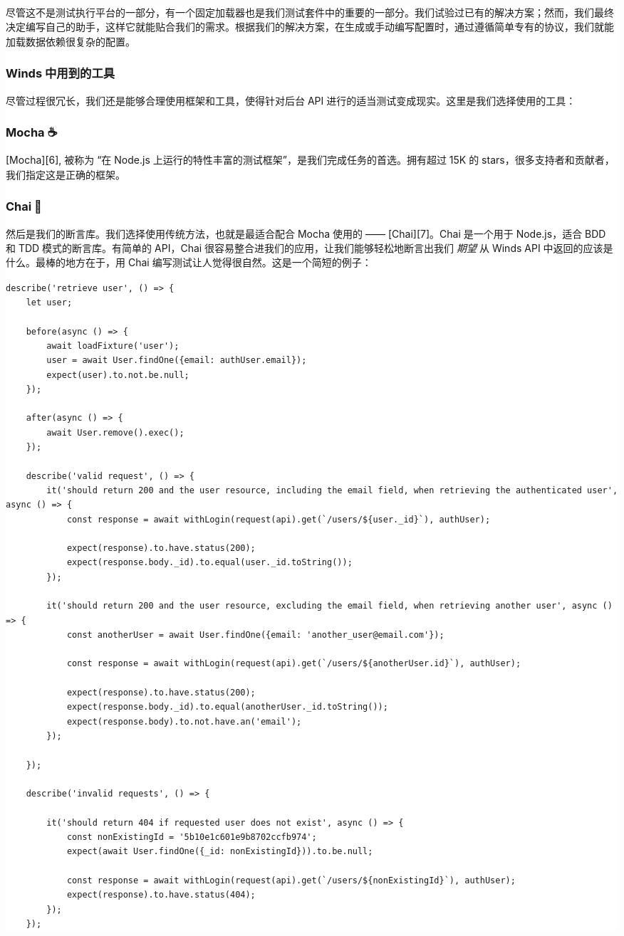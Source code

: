 尽管这不是测试执行平台的一部分，有一个固定加载器也是我们测试套件中的重要的一部分。我们试验过已有的解决方案；然而，我们最终决定编写自己的助手，这样它就能贴合我们的需求。根据我们的解决方案，在生成或手动编写配置时，通过遵循简单专有的协议，我们就能加载数据依赖很复杂的配置。

### Winds 中用到的工具

尽管过程很冗长，我们还是能够合理使用框架和工具，使得针对后台 API 进行的适当测试变成现实。这里是我们选择使用的工具：

### Mocha ☕

[Mocha][6], 被称为 “在 Node.js 上运行的特性丰富的测试框架”，是我们完成任务的首选。拥有超过 15K 的 stars，很多支持者和贡献者，我们指定这是正确的框架。

### Chai 🥃

然后是我们的断言库。我们选择使用传统方法，也就是最适合配合 Mocha 使用的 —— [Chai][7]。Chai 是一个用于 Node.js，适合 BDD 和 TDD 模式的断言库。有简单的 API，Chai 很容易整合进我们的应用，让我们能够轻松地断言出我们 _期望_ 从 Winds API 中返回的应该是什么。最棒的地方在于，用 Chai 编写测试让人觉得很自然。这是一个简短的例子：

```
describe('retrieve user', () => {
	let user;

	before(async () => {
		await loadFixture('user');
		user = await User.findOne({email: authUser.email});
		expect(user).to.not.be.null;
	});

	after(async () => {
		await User.remove().exec();
	});

	describe('valid request', () => {
		it('should return 200 and the user resource, including the email field, when retrieving the authenticated user', async () => {
			const response = await withLogin(request(api).get(`/users/${user._id}`), authUser);

			expect(response).to.have.status(200);
			expect(response.body._id).to.equal(user._id.toString());
		});

		it('should return 200 and the user resource, excluding the email field, when retrieving another user', async () => {
			const anotherUser = await User.findOne({email: 'another_user@email.com'});

			const response = await withLogin(request(api).get(`/users/${anotherUser.id}`), authUser);

			expect(response).to.have.status(200);
			expect(response.body._id).to.equal(anotherUser._id.toString());
			expect(response.body).to.not.have.an('email');
		});

	});

	describe('invalid requests', () => {

		it('should return 404 if requested user does not exist', async () => {
			const nonExistingId = '5b10e1c601e9b8702ccfb974';
			expect(await User.findOne({_id: nonExistingId})).to.be.null;

			const response = await withLogin(request(api).get(`/users/${nonExistingId}`), authUser);
			expect(response).to.have.status(404);
		});
	});

```